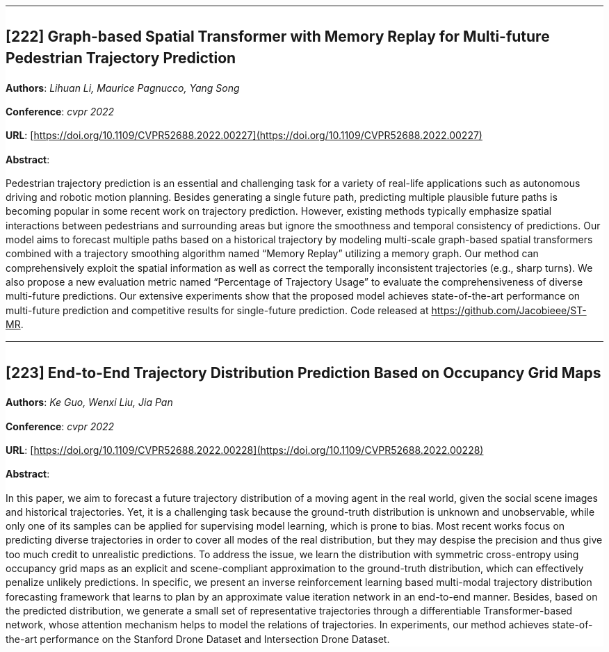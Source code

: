 ----

## [222] Graph-based Spatial Transformer with Memory Replay for Multi-future Pedestrian Trajectory Prediction

**Authors**: *Lihuan Li, Maurice Pagnucco, Yang Song*

**Conference**: *cvpr 2022*

**URL**: [https://doi.org/10.1109/CVPR52688.2022.00227](https://doi.org/10.1109/CVPR52688.2022.00227)

**Abstract**:

Pedestrian trajectory prediction is an essential and challenging task for a variety of real-life applications such as autonomous driving and robotic motion planning. Besides generating a single future path, predicting multiple plausible future paths is becoming popular in some recent work on trajectory prediction. However, existing methods typically emphasize spatial interactions between pedestrians and surrounding areas but ignore the smoothness and temporal consistency of predictions. Our model aims to forecast multiple paths based on a historical trajectory by modeling multi-scale graph-based spatial transformers combined with a trajectory smoothing algorithm named “Memory Replay” utilizing a memory graph. Our method can comprehensively exploit the spatial information as well as correct the temporally inconsistent trajectories (e.g., sharp turns). We also propose a new evaluation metric named “Percentage of Trajectory Usage” to evaluate the comprehensiveness of diverse multi-future predictions. Our extensive experiments show that the proposed model achieves state-of-the-art performance on multi-future prediction and competitive results for single-future prediction. Code released at https://github.com/Jacobieee/ST-MR.

----

## [223] End-to-End Trajectory Distribution Prediction Based on Occupancy Grid Maps

**Authors**: *Ke Guo, Wenxi Liu, Jia Pan*

**Conference**: *cvpr 2022*

**URL**: [https://doi.org/10.1109/CVPR52688.2022.00228](https://doi.org/10.1109/CVPR52688.2022.00228)

**Abstract**:

In this paper, we aim to forecast a future trajectory distribution of a moving agent in the real world, given the social scene images and historical trajectories. Yet, it is a challenging task because the ground-truth distribution is unknown and unobservable, while only one of its samples can be applied for supervising model learning, which is prone to bias. Most recent works focus on predicting diverse trajectories in order to cover all modes of the real distribution, but they may despise the precision and thus give too much credit to unrealistic predictions. To address the issue, we learn the distribution with symmetric cross-entropy using occupancy grid maps as an explicit and scene-compliant approximation to the ground-truth distribution, which can effectively penalize unlikely predictions. In specific, we present an inverse reinforcement learning based multi-modal trajectory distribution forecasting framework that learns to plan by an approximate value iteration network in an end-to-end manner. Besides, based on the predicted distribution, we generate a small set of representative trajectories through a differentiable Transformer-based network, whose attention mechanism helps to model the relations of trajectories. In experiments, our method achieves state-of-the-art performance on the Stanford Drone Dataset and Intersection Drone Dataset.
